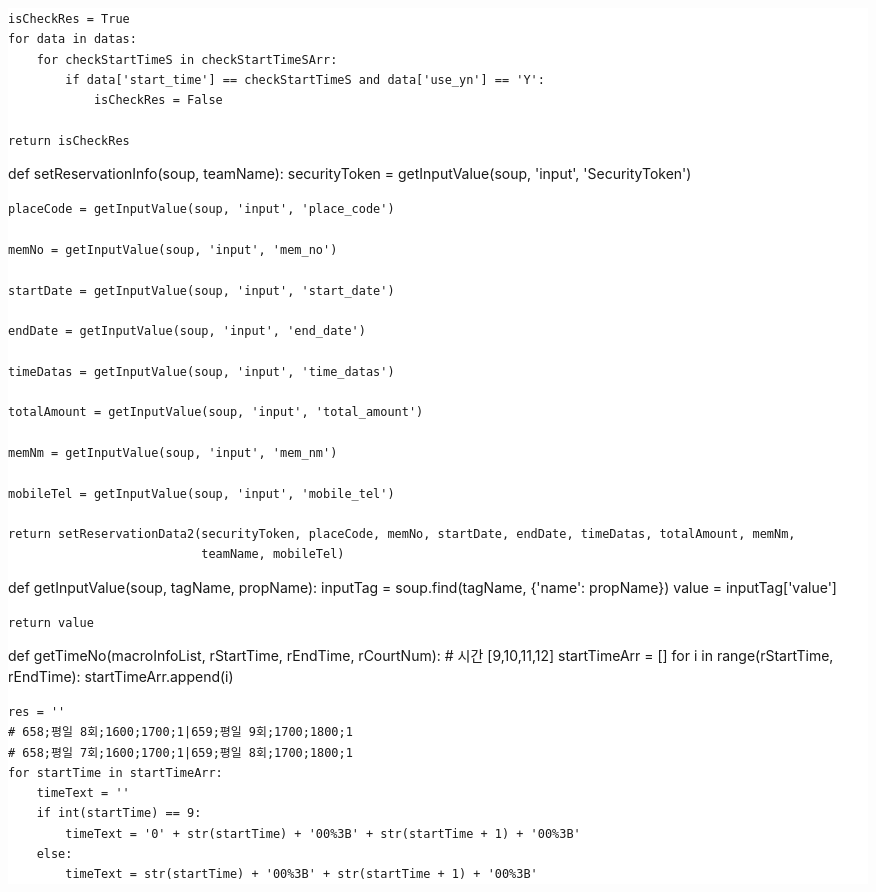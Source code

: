     isCheckRes = True
    for data in datas:
        for checkStartTimeS in checkStartTimeSArr:
            if data['start_time'] == checkStartTimeS and data['use_yn'] == 'Y':
                isCheckRes = False

    return isCheckRes

def setReservationInfo(soup, teamName):
    securityToken = getInputValue(soup, 'input', 'SecurityToken')

    placeCode = getInputValue(soup, 'input', 'place_code')

    memNo = getInputValue(soup, 'input', 'mem_no')

    startDate = getInputValue(soup, 'input', 'start_date')

    endDate = getInputValue(soup, 'input', 'end_date')

    timeDatas = getInputValue(soup, 'input', 'time_datas')

    totalAmount = getInputValue(soup, 'input', 'total_amount')

    memNm = getInputValue(soup, 'input', 'mem_nm')

    mobileTel = getInputValue(soup, 'input', 'mobile_tel')

    return setReservationData2(securityToken, placeCode, memNo, startDate, endDate, timeDatas, totalAmount, memNm,
                               teamName, mobileTel)

def getInputValue(soup, tagName, propName):
    inputTag = soup.find(tagName, {'name': propName})
    value = inputTag['value']

    return value

def getTimeNo(macroInfoList, rStartTime, rEndTime, rCourtNum):
    # 시간 [9,10,11,12]
    startTimeArr = []
    for i in range(rStartTime, rEndTime):
        startTimeArr.append(i)

    res = ''
    # 658;평일 8회;1600;1700;1|659;평일 9회;1700;1800;1
    # 658;평일 7회;1600;1700;1|659;평일 8회;1700;1800;1
    for startTime in startTimeArr:
        timeText = ''
        if int(startTime) == 9:
            timeText = '0' + str(startTime) + '00%3B' + str(startTime + 1) + '00%3B'
        else:
            timeText = str(startTime) + '00%3B' + str(startTime + 1) + '00%3B'
